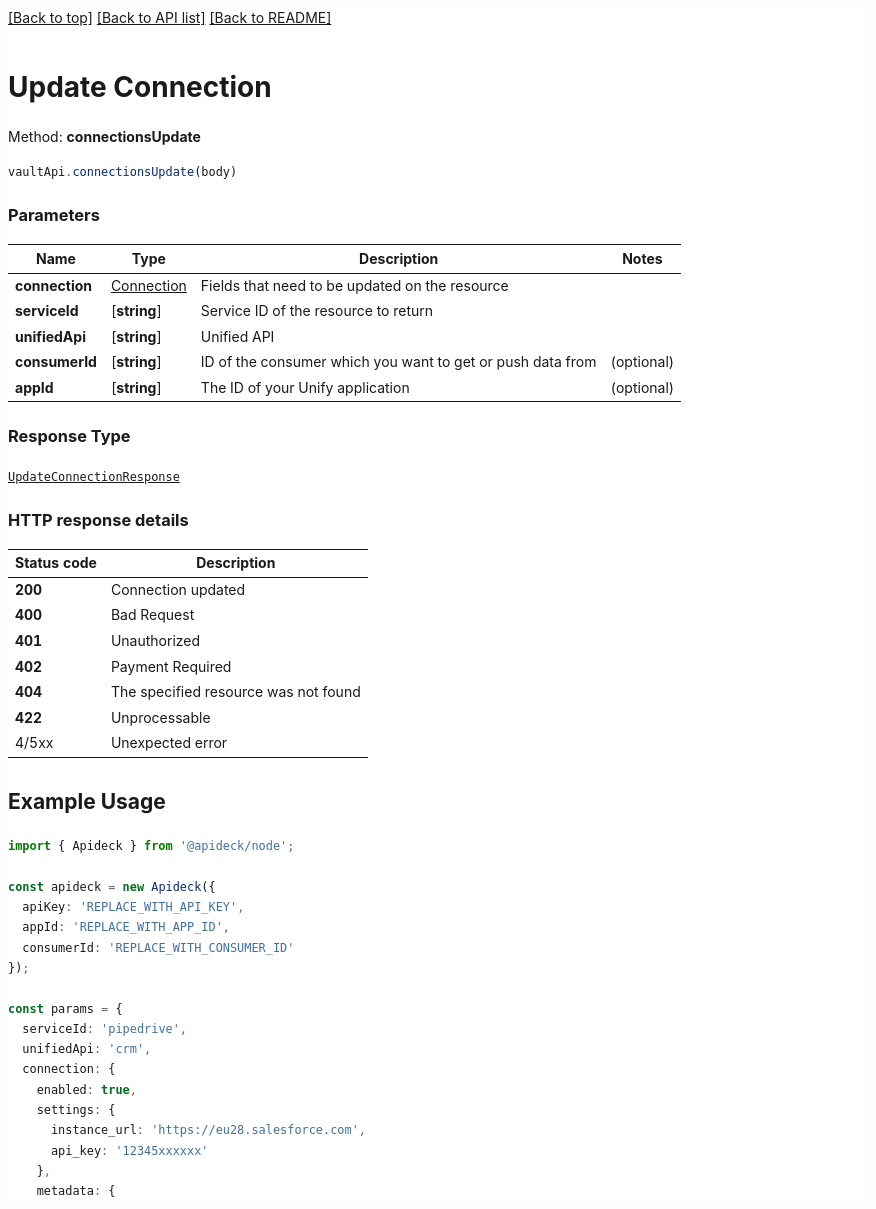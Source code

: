 
[[Back to top]](#) [[Back to API list]](../../../../README.md#documentation-for-api-endpoints) [[Back to README]](../../../../README.md)

<a name="connectionsUpdate"></a>
# Update Connection


Method: **connectionsUpdate**

```typescript
vaultApi.connectionsUpdate(body)
```

### Parameters

Name | Type | Description  | Notes
------------- | ------------- | ------------- | -------------
 **connection** | [Connection](../models/Connection.md)| Fields that need to be updated on the resource |
 **serviceId** | [**string**] | Service ID of the resource to return | 
 **unifiedApi** | [**string**] | Unified API | 
 **consumerId** | [**string**] | ID of the consumer which you want to get or push data from | (optional) 
 **appId** | [**string**] | The ID of your Unify application | (optional) 



### Response Type

[`UpdateConnectionResponse`](../models/UpdateConnectionResponse.md)



### HTTP response details
| Status code | Description |
|-------------|-------------|
**200** | Connection updated | 
**400** | Bad Request | 
**401** | Unauthorized | 
**402** | Payment Required | 
**404** | The specified resource was not found | 
**422** | Unprocessable | 
4/5xx | Unexpected error | 


## Example Usage

```typescript
import { Apideck } from '@apideck/node';

const apideck = new Apideck({
  apiKey: 'REPLACE_WITH_API_KEY',
  appId: 'REPLACE_WITH_APP_ID',
  consumerId: 'REPLACE_WITH_CONSUMER_ID'
});

const params = {
  serviceId: 'pipedrive',
  unifiedApi: 'crm',
  connection: {
    enabled: true,
    settings: {
      instance_url: 'https://eu28.salesforce.com',
      api_key: '12345xxxxxx'
    },
    metadata: {
```